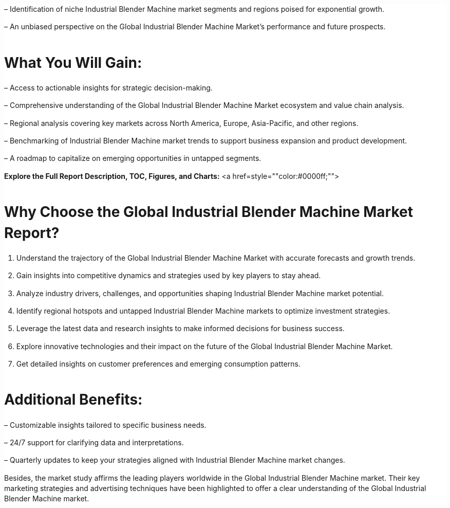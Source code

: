 – Identification of niche Industrial Blender Machine market segments and regions poised for exponential growth.

– An unbiased perspective on the Global Industrial Blender Machine Market’s performance and future prospects.

# <strong>What You Will Gain:</strong>

– Access to actionable insights for strategic decision-making.

– Comprehensive understanding of the Global Industrial Blender Machine Market ecosystem and value chain analysis.

– Regional analysis covering key markets across North America, Europe, Asia-Pacific, and other regions.

– Benchmarking of Industrial Blender Machine market trends to support business expansion and product development.

– A roadmap to capitalize on emerging opportunities in untapped segments.

<strong>Explore the Full Report Description, TOC, Figures, and Charts:</strong>
<a href=style=""color:#0000ff;""></a>

# <strong>Why Choose the Global Industrial Blender Machine Market Report?</strong>

1. Understand the trajectory of the Global Industrial Blender Machine Market with accurate forecasts and growth trends.

2. Gain insights into competitive dynamics and strategies used by key players to stay ahead.

3. Analyze industry drivers, challenges, and opportunities shaping Industrial Blender Machine market potential.

4. Identify regional hotspots and untapped Industrial Blender Machine markets to optimize investment strategies.

5. Leverage the latest data and research insights to make informed decisions for business success.

6. Explore innovative technologies and their impact on the future of the Global Industrial Blender Machine Market.

7. Get detailed insights on customer preferences and emerging consumption patterns.

# <strong>Additional Benefits:</strong>

– Customizable insights tailored to specific business needs.

– 24/7 support for clarifying data and interpretations.

– Quarterly updates to keep your strategies aligned with Industrial Blender Machine market changes.

Besides, the market study affirms the leading players worldwide in the Global Industrial Blender Machine market. Their key marketing strategies and advertising techniques have been highlighted to offer a clear understanding of the Global Industrial Blender Machine market.
